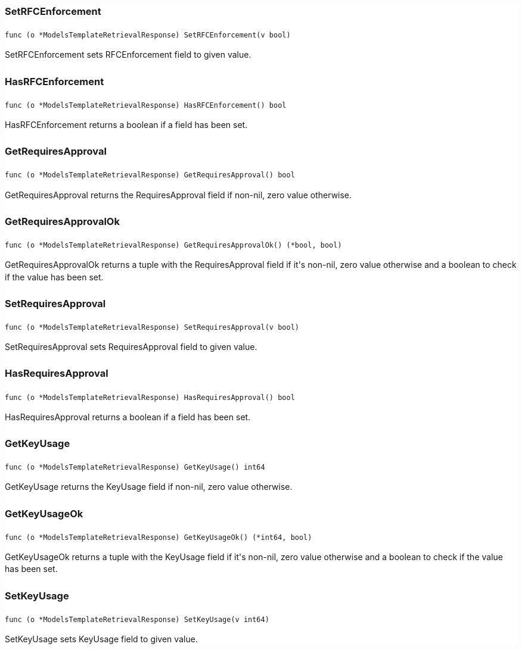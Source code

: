 ### SetRFCEnforcement

`func (o *ModelsTemplateRetrievalResponse) SetRFCEnforcement(v bool)`

SetRFCEnforcement sets RFCEnforcement field to given value.

### HasRFCEnforcement

`func (o *ModelsTemplateRetrievalResponse) HasRFCEnforcement() bool`

HasRFCEnforcement returns a boolean if a field has been set.

### GetRequiresApproval

`func (o *ModelsTemplateRetrievalResponse) GetRequiresApproval() bool`

GetRequiresApproval returns the RequiresApproval field if non-nil, zero value otherwise.

### GetRequiresApprovalOk

`func (o *ModelsTemplateRetrievalResponse) GetRequiresApprovalOk() (*bool, bool)`

GetRequiresApprovalOk returns a tuple with the RequiresApproval field if it's non-nil, zero value otherwise
and a boolean to check if the value has been set.

### SetRequiresApproval

`func (o *ModelsTemplateRetrievalResponse) SetRequiresApproval(v bool)`

SetRequiresApproval sets RequiresApproval field to given value.

### HasRequiresApproval

`func (o *ModelsTemplateRetrievalResponse) HasRequiresApproval() bool`

HasRequiresApproval returns a boolean if a field has been set.

### GetKeyUsage

`func (o *ModelsTemplateRetrievalResponse) GetKeyUsage() int64`

GetKeyUsage returns the KeyUsage field if non-nil, zero value otherwise.

### GetKeyUsageOk

`func (o *ModelsTemplateRetrievalResponse) GetKeyUsageOk() (*int64, bool)`

GetKeyUsageOk returns a tuple with the KeyUsage field if it's non-nil, zero value otherwise
and a boolean to check if the value has been set.

### SetKeyUsage

`func (o *ModelsTemplateRetrievalResponse) SetKeyUsage(v int64)`

SetKeyUsage sets KeyUsage field to given value.
